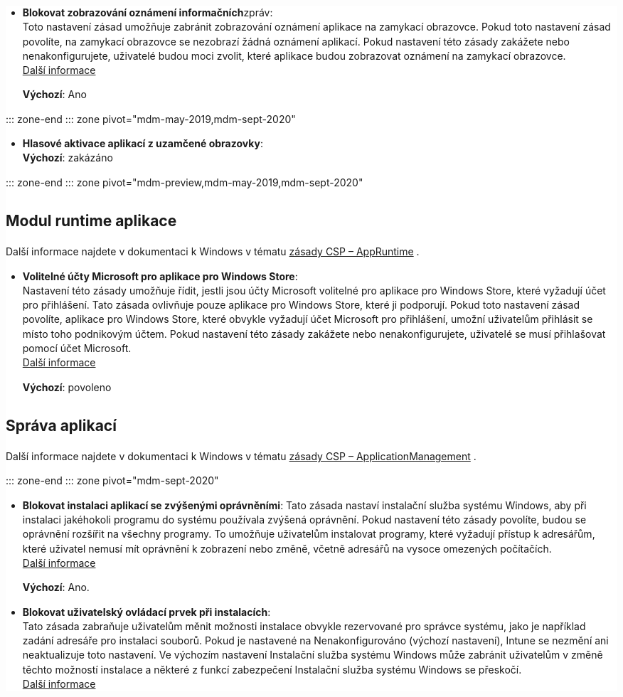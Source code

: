 - **Blokovat zobrazování oznámení informačních**zpráv:  
  Toto nastavení zásad umožňuje zabránit zobrazování oznámení aplikace na zamykací obrazovce. Pokud toto nastavení zásad povolíte, na zamykací obrazovce se nezobrazí žádná oznámení aplikací. Pokud nastavení této zásady zakážete nebo nenakonfigurujete, uživatelé budou moci zvolit, které aplikace budou zobrazovat oznámení na zamykací obrazovce.  
  [Další informace](https://go.microsoft.com/fwlink/?linkid=2067101)

  **Výchozí**: Ano

::: zone-end
::: zone pivot="mdm-may-2019,mdm-sept-2020"

- **Hlasové aktivace aplikací z uzamčené obrazovky**:  
  **Výchozí**: zakázáno

::: zone-end
::: zone pivot="mdm-preview,mdm-may-2019,mdm-sept-2020"

## <a name="app-runtime"></a>Modul runtime aplikace

Další informace najdete v dokumentaci k Windows v tématu [zásady CSP – AppRuntime](/windows/client-management/mdm/policy-csp-appruntime) .

- **Volitelné účty Microsoft pro aplikace pro Windows Store**:  
  Nastavení této zásady umožňuje řídit, jestli jsou účty Microsoft volitelné pro aplikace pro Windows Store, které vyžadují účet pro přihlášení. Tato zásada ovlivňuje pouze aplikace pro Windows Store, které ji podporují. Pokud toto nastavení zásad povolíte, aplikace pro Windows Store, které obvykle vyžadují účet Microsoft pro přihlášení, umožní uživatelům přihlásit se místo toho podnikovým účtem. Pokud nastavení této zásady zakážete nebo nenakonfigurujete, uživatelé se musí přihlašovat pomocí účet Microsoft.  
  [Další informace](https://go.microsoft.com/fwlink/?linkid=2067104)
  
  **Výchozí**: povoleno

## <a name="application-management"></a>Správa aplikací

Další informace najdete v dokumentaci k Windows v tématu [zásady CSP – ApplicationManagement](/windows/client-management/mdm/policy-csp-applicationmanagement) .

::: zone-end
::: zone pivot="mdm-sept-2020"

- **Blokovat instalaci aplikací se zvýšenými oprávněními**: Tato zásada nastaví instalační služba systému Windows, aby při instalaci jakéhokoli programu do systému používala zvýšená oprávnění. Pokud nastavení této zásady povolíte, budou se oprávnění rozšířit na všechny programy. To umožňuje uživatelům instalovat programy, které vyžadují přístup k adresářům, které uživatel nemusí mít oprávnění k zobrazení nebo změně, včetně adresářů na vysoce omezených počítačích.  
  [Další informace](https://go.microsoft.com/fwlink/?linkid=2067134)

  **Výchozí**: Ano.

- **Blokovat uživatelský ovládací prvek při instalacích**:  
  Tato zásada zabraňuje uživatelům měnit možnosti instalace obvykle rezervované pro správce systému, jako je například zadání adresáře pro instalaci souborů. Pokud je nastavené na Nenakonfigurováno (výchozí nastavení), Intune se nezmění ani neaktualizuje toto nastavení. Ve výchozím nastavení Instalační služba systému Windows může zabránit uživatelům v změně těchto možností instalace a některé z funkcí zabezpečení Instalační služba systému Windows se přeskočí.  
  [Další informace](https://go.microsoft.com/fwlink/?linkid=2067060)

